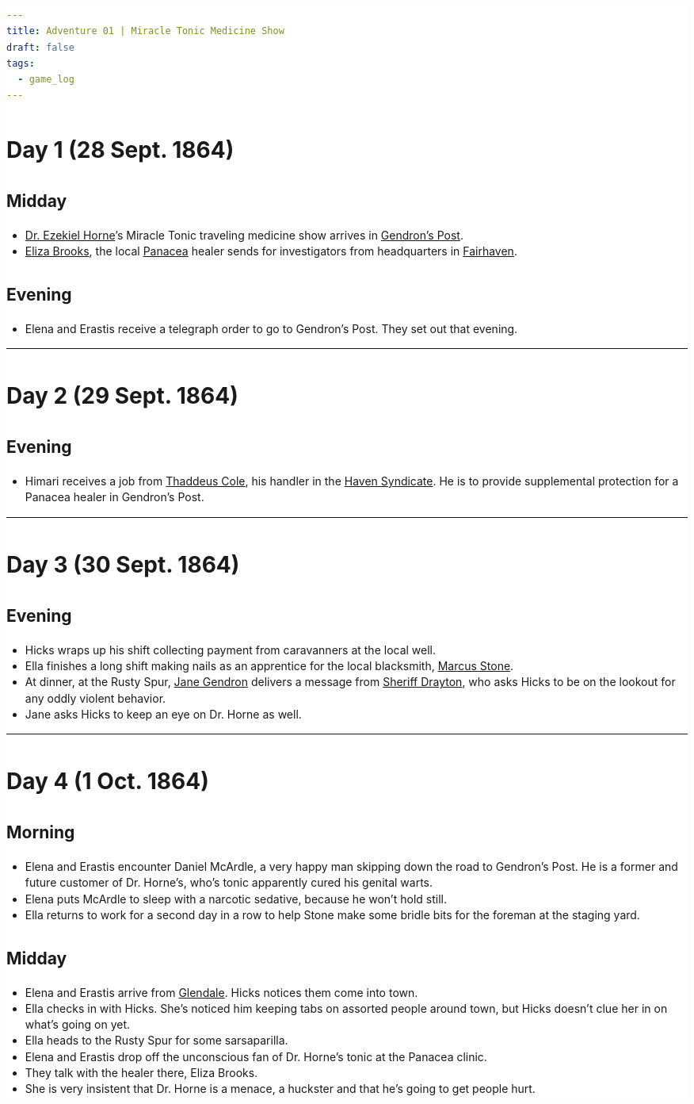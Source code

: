 ```yaml
---
title: Adventure 01 | Miracle Tonic Medicine Show
draft: false
tags:
  - game_log
---
```

# Day 1 (28 Sept. 1864)
## Midday
* [Dr. Ezekiel Horne](npc-dr-ezekiel-horne.jpg)’s Miracle Tonic traveling medicine show arrives in [Gendron’s Post](gendrons-post).
* [Eliza Brooks](eliza-brooks), the local [Panacea](panacea) healer sends for investigators from headquarters in [Fairhaven](fairhaven).
## Evening
* Elena and Erastis receive a telegraph order to go to Gendron’s Post. They set out that evening.
---
# Day 2 (29 Sept. 1864)
## Evening
* Himari receives a job from [Thaddeus Cole](thaddeus-cole), his handler in the [Haven Syndicate](the-haven-syndicate). He is to provide supplemental protection for a Panacea healer in Gendron’s Post.
---
# Day 3 (30 Sept. 1864)
## Evening
* Hicks wraps up his shift collecting payment from caravanners at the local well.
* Ella finishes a long shift making nails as an apprentice for the local blacksmith, [Marcus Stone](marcus-stone).
* At dinner, at the Rusty Spur, [Jane Gendron](jane-gendron) delivers a message from [Sheriff Drayton](mariah-drayton), who asks Hicks to be on the lookout for any oddly violent behavior.
* Jane asks Hicks to keep an eye on Dr. Horne as well.
---
# Day 4 (1 Oct. 1864)

## Morning
* Elena and Erastis encounter Daniel McArdle, a very happy man skipping down the road to Gendron’s Post. He is a former and future customer of Dr. Horne’s, who’s tonic apparently cured his genital warts.
* Elena puts McArdle to sleep with a narcotic sedative, because he won’t hold still.
* Ella returns to work for a second day in a row to help Stone make some bridle bits for the foreman at the staging yard.
## Midday
* Elena and Erastis arrive from [Glendale](glendale). Hicks notices them come into town.
* Ella checks in with Hicks. She’s noticed him keeping tabs on assorted people around town, but Hicks doesn’t clue her in on what’s going on yet.
* Ella heads to the Rusty Spur for some sarsaparilla.
* Elena and Erastis drop off the unconscious fan of Dr. Horne’s tonic at the Panacea clinic.
* They talk with the healer there, Eliza Brooks.
* She is very insistent that Dr. Horne is a menace, a huckster and that he’s going to get people hurt.